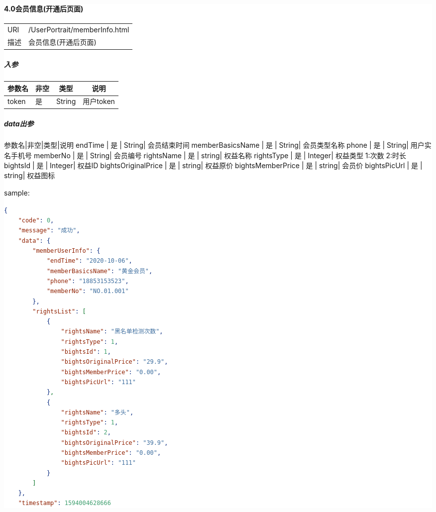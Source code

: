 #### 4.0会员信息(开通后页面)
<table>
  <tbody>
    <tr>
      <td>URI</td>
      <td>/UserPortrait/memberInfo.html</td>
    </tr>
    <tr>
      <td>描述</td>
      <td>会员信息(开通后页面)</td>
    </tr>
  </tbody>
</table>

##### 入参
参数名|非空|类型|说明
---|---|---|---
token | 是 | String| 用户token


##### data出参
参数名|非空|类型|说明
endTime | 是 | String| 会员结束时间
memberBasicsName | 是 | String| 会员类型名称
phone | 是 | String| 用户实名手机号
memberNo | 是 | String| 会员编号
rightsName | 是 | string| 权益名称
rightsType | 是 | Integer| 权益类型 1:次数 2:时长
bightsId | 是 | Integer| 权益ID
bightsOriginalPrice | 是 | string| 权益原价
bightsMemberPrice | 是 | string| 会员价
bightsPicUrl | 是 | string| 权益图标

sample:
```json
{
    "code": 0,
    "message": "成功",
    "data": {
        "memberUserInfo": {
            "endTime": "2020-10-06",
            "memberBasicsName": "黄金会员",
            "phone": "18853153523",
            "memberNo": "NO.01.001"
        },
        "rightsList": [
            {
                "rightsName": "黑名单检测次数",
                "rightsType": 1,
                "bightsId": 1,
                "bightsOriginalPrice": "29.9",
                "bightsMemberPrice": "0.00",
                "bightsPicUrl": "111"
            },
            {
                "rightsName": "多头",
                "rightsType": 1,
                "bightsId": 2,
                "bightsOriginalPrice": "39.9",
                "bightsMemberPrice": "0.00",
                "bightsPicUrl": "111"
            }
        ]
    },
    "timestamp": 1594004628666
```